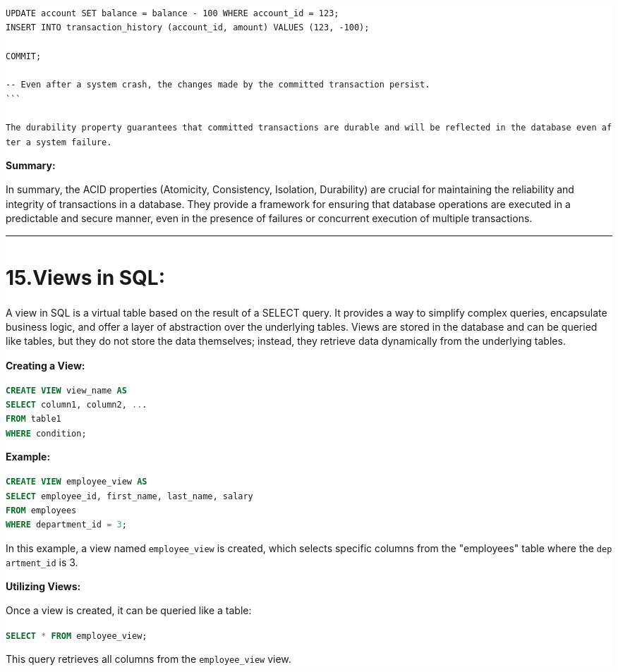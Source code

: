    UPDATE account SET balance = balance - 100 WHERE account_id = 123;
    INSERT INTO transaction_history (account_id, amount) VALUES (123, -100);
    
    COMMIT;
    
    -- Even after a system crash, the changes made by the committed transaction persist.
    ```
    
    The durability property guarantees that committed transactions are durable and will be reflected in the database even after a system failure.
    

**Summary:**

In summary, the ACID properties (Atomicity, Consistency, Isolation, Durability) are crucial for maintaining the reliability and integrity of transactions in a database. They provide a framework for ensuring that database operations are executed in a predictable and secure manner, even in the presence of failures or concurrent execution of multiple transactions.

---

# 15.Views in SQL:

A view in SQL is a virtual table based on the result of a SELECT query. It provides a way to simplify complex queries, encapsulate business logic, and offer a layer of abstraction over the underlying tables. Views are stored in the database and can be queried like tables, but they do not store the data themselves; instead, they retrieve data dynamically from the underlying tables.

**Creating a View:**

```sql
CREATE VIEW view_name AS
SELECT column1, column2, ...
FROM table1
WHERE condition;
```

**Example:**

```sql
CREATE VIEW employee_view AS
SELECT employee_id, first_name, last_name, salary
FROM employees
WHERE department_id = 3;
```

In this example, a view named `employee_view` is created, which selects specific columns from the "employees" table where the `department_id` is 3.

**Utilizing Views:**

Once a view is created, it can be queried like a table:

```sql
SELECT * FROM employee_view;
```

This query retrieves all columns from the `employee_view` view.
